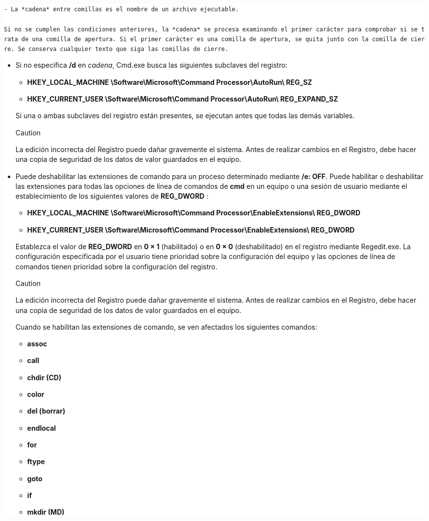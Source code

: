     - La *cadena* entre comillas es el nombre de un archivo ejecutable.

    Si no se cumplen las condiciones anteriores, la *cadena* se procesa examinando el primer carácter para comprobar si se trata de una comilla de apertura. Si el primer carácter es una comilla de apertura, se quita junto con la comilla de cierre. Se conserva cualquier texto que siga las comillas de cierre.

- Si no especifica **/d** en *cadena*, Cmd.exe busca las siguientes subclaves del registro:

    - **HKEY_LOCAL_MACHINE \Software\Microsoft\Command Processor\AutoRun\ REG_SZ**

    - **HKEY_CURRENT_USER \Software\Microsoft\Command Processor\AutoRun\ REG_EXPAND_SZ**

    Si una o ambas subclaves del registro están presentes, se ejecutan antes que todas las demás variables.

    > [!CAUTION]
    > La edición incorrecta del Registro puede dañar gravemente el sistema. Antes de realizar cambios en el Registro, debe hacer una copia de seguridad de los datos de valor guardados en el equipo.

- Puede deshabilitar las extensiones de comando para un proceso determinado mediante **/e: OFF**. Puede habilitar o deshabilitar las extensiones para todas las opciones de línea de comandos de **cmd** en un equipo o una sesión de usuario mediante el establecimiento de los siguientes valores de **REG_DWORD** :

    - **HKEY_LOCAL_MACHINE \Software\Microsoft\Command Processor\EnableExtensions\ REG_DWORD**

    - **HKEY_CURRENT_USER \Software\Microsoft\Command Processor\EnableExtensions\ REG_DWORD**

    Establezca el valor de **REG_DWORD** en **0 × 1** (habilitado) o en **0 × 0** (deshabilitado) en el registro mediante Regedit.exe. La configuración especificada por el usuario tiene prioridad sobre la configuración del equipo y las opciones de línea de comandos tienen prioridad sobre la configuración del registro.

    > [!CAUTION]
    > La edición incorrecta del Registro puede dañar gravemente el sistema. Antes de realizar cambios en el Registro, debe hacer una copia de seguridad de los datos de valor guardados en el equipo.

    Cuando se habilitan las extensiones de comando, se ven afectados los siguientes comandos:
    - **assoc**

    - **call**

    - **chdir (CD)**

    - **color**

    - **del (borrar)**

    - **endlocal**

    - **for**

    - **ftype**

    - **goto**

    - **if**

    - **mkdir (MD)**
